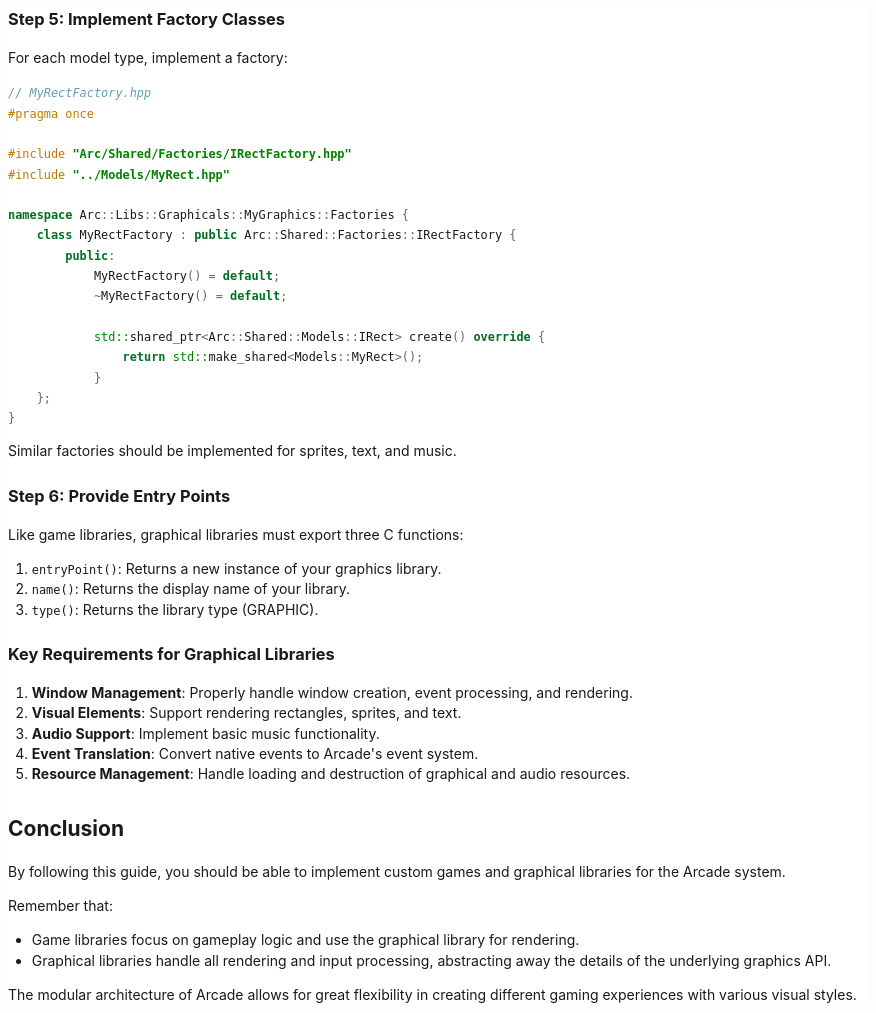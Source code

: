### Step 5: Implement Factory Classes

For each model type, implement a factory:

```cpp
// MyRectFactory.hpp
#pragma once

#include "Arc/Shared/Factories/IRectFactory.hpp"
#include "../Models/MyRect.hpp"

namespace Arc::Libs::Graphicals::MyGraphics::Factories {
    class MyRectFactory : public Arc::Shared::Factories::IRectFactory {
        public:
            MyRectFactory() = default;
            ~MyRectFactory() = default;

            std::shared_ptr<Arc::Shared::Models::IRect> create() override {
                return std::make_shared<Models::MyRect>();
            }
    };
}
```

Similar factories should be implemented for sprites, text, and music.

### Step 6: Provide Entry Points

Like game libraries, graphical libraries must export three C functions:

1. `entryPoint()`: Returns a new instance of your graphics library.
2. `name()`: Returns the display name of your library.
3. `type()`: Returns the library type (GRAPHIC).

### Key Requirements for Graphical Libraries

1. **Window Management**: Properly handle window creation, event processing, and rendering.
2. **Visual Elements**: Support rendering rectangles, sprites, and text.
3. **Audio Support**: Implement basic music functionality.
4. **Event Translation**: Convert native events to Arcade's event system.
5. **Resource Management**: Handle loading and destruction of graphical and audio resources.

## Conclusion

By following this guide, you should be able to implement custom games and graphical libraries for the Arcade system. 

Remember that:
- Game libraries focus on gameplay logic and use the graphical library for rendering.
- Graphical libraries handle all rendering and input processing, abstracting away the details of the underlying graphics API.

The modular architecture of Arcade allows for great flexibility in creating different gaming experiences with various visual styles. 

